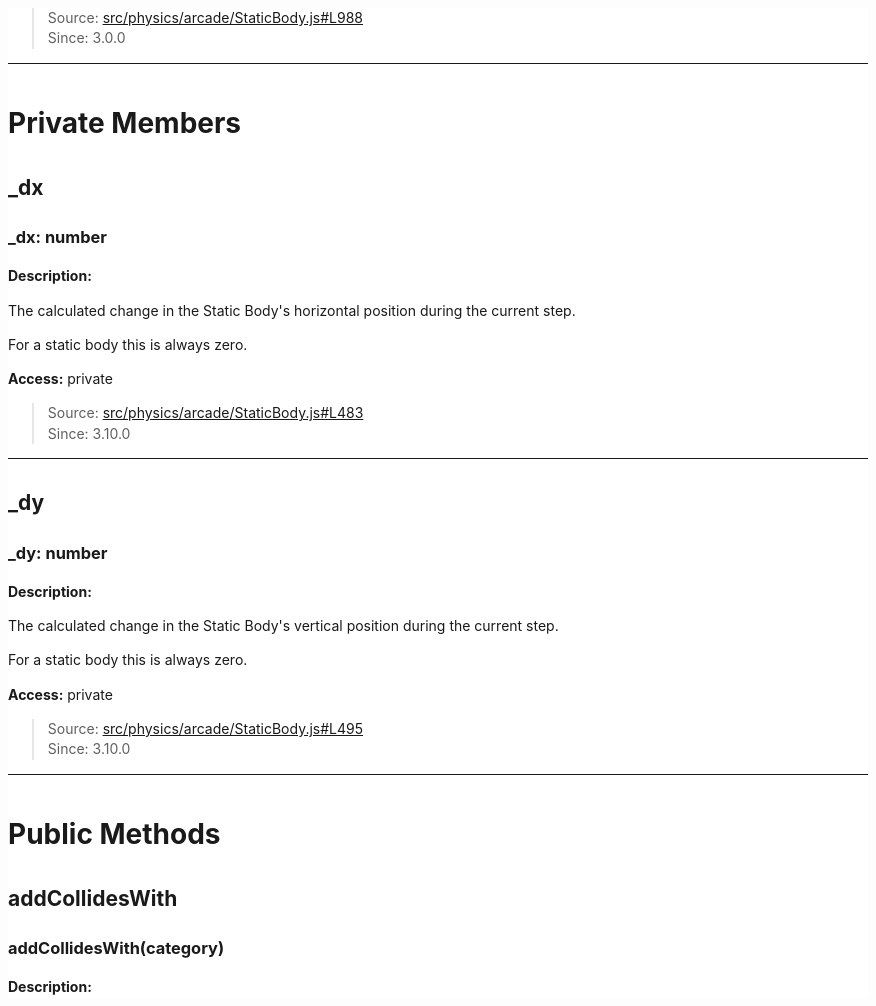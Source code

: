 > Source: [src/physics/arcade/StaticBody.js#L988](https://github.com/phaserjs/phaser/blob/v3.87.0/src/physics/arcade/StaticBody.js#L988)  
> Since: 3.0.0

---

# Private Members

## \_dx

### \_dx: number

**Description:**

The calculated change in the Static Body's horizontal position during the current step.

For a static body this is always zero.

**Access:** private

> Source: [src/physics/arcade/StaticBody.js#L483](https://github.com/phaserjs/phaser/blob/v3.87.0/src/physics/arcade/StaticBody.js#L483)  
> Since: 3.10.0

---

## \_dy

### \_dy: number

**Description:**

The calculated change in the Static Body's vertical position during the current step.

For a static body this is always zero.

**Access:** private

> Source: [src/physics/arcade/StaticBody.js#L495](https://github.com/phaserjs/phaser/blob/v3.87.0/src/physics/arcade/StaticBody.js#L495)  
> Since: 3.10.0

---

# Public Methods

## addCollidesWith

### <instance> addCollidesWith(category)

**Description:**
